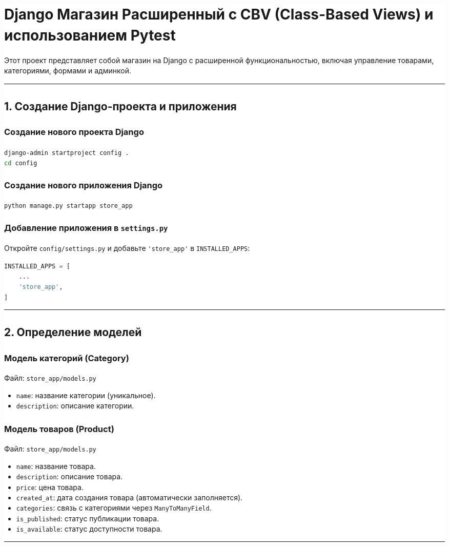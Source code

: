 # Django Магазин Расширенный с CBV (Class-Based Views) и использованием Pytest

Этот проект представляет собой магазин на Django с расширенной функциональностью, включая управление товарами, категориями, формами и админкой.

---

## 1. Создание Django-проекта и приложения

### Создание нового проекта Django
```bash
django-admin startproject config .
cd config
```

### Создание нового приложения Django
```bash
python manage.py startapp store_app
```

### Добавление приложения в `settings.py`
Откройте `config/settings.py` и добавьте `'store_app'` в `INSTALLED_APPS`:
```python
INSTALLED_APPS = [
    ...
    'store_app',
]
```

---

## 2. Определение моделей

### Модель категорий (Category)
Файл: `store_app/models.py`
- `name`: название категории (уникальное).
- `description`: описание категории.

### Модель товаров (Product)
Файл: `store_app/models.py`
- `name`: название товара.
- `description`: описание товара.
- `price`: цена товара.
- `created_at`: дата создания товара (автоматически заполняется).
- `categories`: связь с категориями через `ManyToManyField`.
- `is_published`: статус публикации товара.
- `is_available`: статус доступности товара.

---